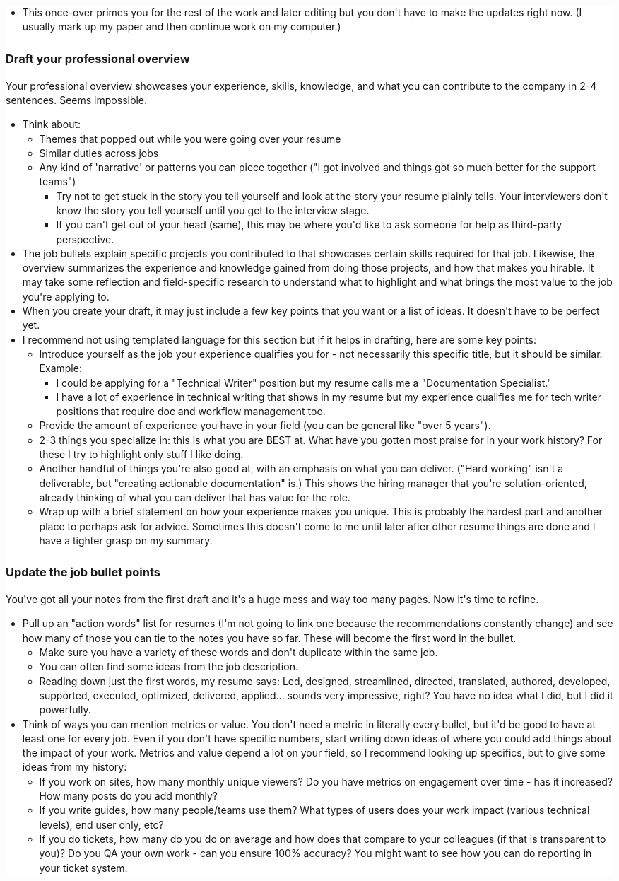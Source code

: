 - This once-over primes you for the rest of the work and later editing but you don't have to make the updates right now. (I usually mark up my paper and then continue work on my computer.)
### Draft your professional overview
Your professional overview showcases your experience, skills, knowledge, and what you can contribute to the company in 2-4 sentences. Seems impossible.
- Think about:
	- Themes that popped out while you were going over your resume
	- Similar duties across jobs
	- Any kind of 'narrative' or patterns you can piece together ("I got involved and things got so much better for the support teams")
		- Try not to get stuck in the story you tell yourself and look at the story your resume plainly tells. Your interviewers don't know the story you tell  yourself until you get to the interview stage. 
		- If you can't get out of your head (same), this may be where you'd like to ask someone for help as third-party perspective.
- The job bullets explain specific projects you contributed to that showcases certain skills required for that job. Likewise, the overview summarizes the experience and knowledge gained from doing those projects, and how that makes you hirable. It may take some reflection and field-specific research to understand what to highlight and what brings the most value to the job you're applying to.
- When you create your draft, it may just include a few key points that you want or a list of ideas. It doesn't have to be perfect yet.
- I recommend not using templated language for this section but if it helps in drafting, here are some key points:
	- Introduce yourself as the job your experience qualifies you for - not necessarily this specific title, but it should be similar. Example:
		- I could be applying for a "Technical Writer" position but my resume calls me a "Documentation Specialist." 
		- I have a lot of experience in technical writing that shows in my resume but my experience qualifies me for tech writer positions that require doc and workflow management too.
	- Provide the amount of experience you have in your field (you can be general like "over 5 years").
	- 2-3 things you specialize in: this is what you are BEST at. What have you gotten most praise for in your work history? For these I try to highlight only stuff I like doing.
	- Another handful of things you're also good at, with an emphasis on what you can deliver. ("Hard working" isn't a deliverable, but "creating actionable documentation" is.) This shows the hiring manager that you're solution-oriented, already thinking of what you can deliver that has value for the role.
	- Wrap up with a brief statement on how your experience makes you unique. This is probably the hardest part and another place to perhaps ask for advice. Sometimes this doesn't come to me until later after other resume things are done and I have a tighter grasp on my summary.
### Update the job bullet points
You've got all your notes from the first draft and it's a huge mess and way too many pages. Now it's time to refine. 
- Pull up an "action words" list for resumes (I'm not going to link one because the recommendations constantly change) and see how many of those you can tie to the notes you have so far. These will become the first word in the bullet. 
	- Make sure you have a variety of these words and don't duplicate within the same job. 
	- You can often find some ideas from the job description.
	- Reading down just the first words, my resume says: Led, designed, streamlined, directed, translated, authored, developed, supported, executed, optimized, delivered, applied... sounds very impressive, right? You have no idea what I did, but I did it powerfully.
- Think of ways you can mention metrics or value. You don't need a metric in literally every bullet, but it'd be good to have at least one for every job. Even if you don't have specific numbers, start writing down ideas of where you could add things about the impact of your work. Metrics and value depend a lot on your field, so I recommend looking up specifics, but to give some ideas from my history:
	- If you work on sites, how many monthly unique viewers? Do you have metrics on engagement over time - has it increased? How many posts do you add monthly?
	- If you write guides, how many people/teams use them? What types of users does your work impact (various technical levels), end user only, etc?
	- If you do tickets, how many do you do on average and how does that compare to your colleagues (if that is transparent to you)? Do you QA your own work - can you ensure 100% accuracy? You might want to see how you can do reporting in your ticket system.